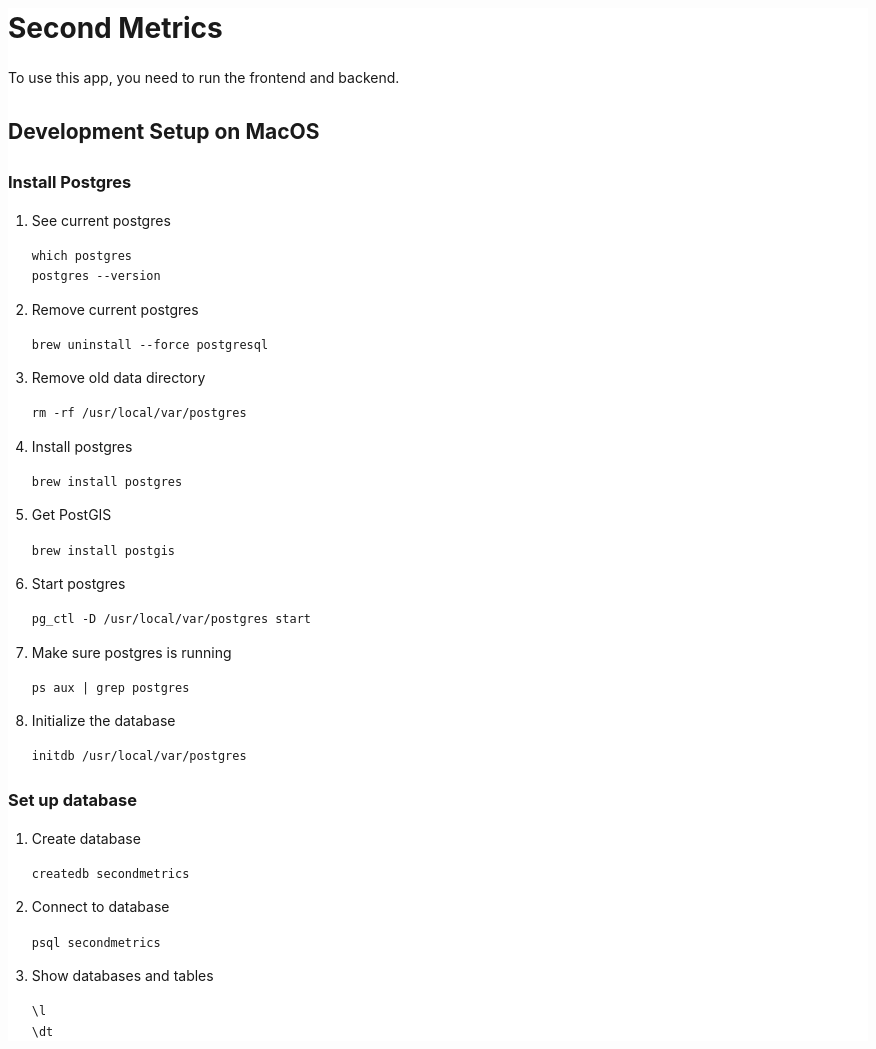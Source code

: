 # Second Metrics

To use this app, you need to run the frontend and backend.

## Development Setup on MacOS

### Install Postgres

1. See current postgres
    ```
    which postgres
    postgres --version
    ```
1. Remove current postgres
    ```
    brew uninstall --force postgresql
    ```
1. Remove old data directory
    ```
    rm -rf /usr/local/var/postgres
    ```
1. Install postgres
    ```
    brew install postgres
    ```
1. Get PostGIS
    ```
    brew install postgis
    ```
1. Start postgres
    ```
    pg_ctl -D /usr/local/var/postgres start
    ```
1. Make sure postgres is running
    ```
    ps aux | grep postgres
    ```
1. Initialize the database
    ```
    initdb /usr/local/var/postgres
    ```

### Set up database

1. Create database
    ```
    createdb secondmetrics
    ```
1. Connect to database
    ```
    psql secondmetrics
    ```
1. Show databases and tables
    ```
    \l
    \dt
    ```
